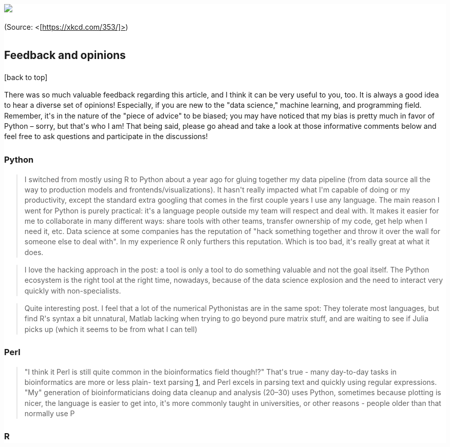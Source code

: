 ![][31]

(Source: <[https://xkcd.com/353/]>)

## Feedback and opinions

[back to top]

There was so much valuable feedback regarding this article, and I think it can
be very useful to you, too. It is always a good idea to hear a diverse set of
opinions! Especially, if you are new to the "data science," machine learning,
and programming field. Remember, it's in the nature of the "piece of advice" to
be biased; you may have noticed that my bias is pretty much in favor of Python –
sorry, but that's who I am! That being said, please go ahead and take a look at
those informative comments below and feel free to ask questions and participate
in the discussions!

### Python

> I switched from mostly using R to Python about a year ago for gluing together
my data pipeline (from data source all the way to production models and
frontends/visualizations). It hasn't really impacted what I'm capable of doing
or my productivity, except the standard extra googling that comes in the first
couple years I use any language. The main reason I went for Python is purely
practical: it's a language people outside my team will respect and deal with. It
makes it easier for me to collaborate in many different ways: share tools with
other teams, transfer ownership of my code, get help when I need it, etc. Data
science at some companies has the reputation of "hack something together and
throw it over the wall for someone else to deal with". In my experience R only
furthers this reputation. Which is too bad, it's really great at what it does.

> I love the hacking approach in the post: a tool is only a tool to do something
valuable and not the goal itself. The Python ecosystem is the right tool at the
right time, nowadays, because of the data science explosion and the need to
interact very quickly with non-specialists.

> Quite interesting post. I feel that a lot of the numerical Pythonistas are in
the same spot: They tolerate most languages, but find R's syntax a bit
unnatural, Matlab lacking when trying to go beyond pure matrix stuff, and are
waiting to see if Julia picks up (which it seems to be from what I can tell)

### Perl

> "I think it Perl is still quite common in the bioinformatics field though!?"
That's true - many day-to-day tasks in bioinformatics are more or less plain-
text parsing [1], and Perl excels in parsing text and quickly using regular
expressions. "My" generation of bioinformaticians doing data cleanup and
analysis (20–30) uses Python, sometimes because plotting is nicer, the language
is easier to get into, it's more commonly taught in universities, or other
reasons - people older than that normally use P

### R


[1]: [https://twitter.com/share]
[2]: [https://twitter.com/rasbt]
[3]: [https://github.com/rasbt/python-machine-learning-book]
[5]: [http://sebastianraschka.com/Images/2015_why_python/automation.png]
[6]: [https://github.com]
[7]: [http://flask.pocoo.org]
[8]: [http://www.sympy.org/en/index.html]
[9]: [http://pandas.pydata.org]
[10]: [https://docs.python.org/2/library/sqlite3.html]
[11]: [http://ipython.org]
[12]: [http://sebastianraschka.com/Images/2015_why_python/ipython_notebook.png]
[13]: [https://jupyter.org]
[14]: [https://www.cs.utexas.edu/users/EWD/transcriptions/EWD08xx/EWD831.html]
[15]: [http://sebastianraschka.com/Images/2015_why_python/julia_benchmark.png]
[16]: [https://docs.python.org/3.6/whatsnew/3.5.html]
[17]: [http://legacy.python.org/dev/peps/pep-0465/]
[18]: [http://www.amazon.com/Instant-Heat-Maps-R-How-/dp/1782165649/ref=sr_1_1?i
[19]: [http://sebastianraschka.com/Articles/heatmaps_in_r.html]
[20]: [http://www.cio.com/article/2906456/data-analytics/microsoft-closes-
[21]: [http://blog.revolutionanalytics.com/2015/01/parallel-programming-with-
[22]: [http://www.rstudio.com/shiny/]
[23]: [http://sebastianraschka.com/Images/2015_why_python/tiobe.png]
[24]: [http://spectrum.ieee.org/computing/software/the-2015-top-ten-programming-
[25]: [http://sebastianraschka.com/Images/2015_why_python/spectrum.jpg]
[26]: [http://archive.oreilly.com/pub/post/perl_is_dead_long_live_perl.html]
[27]: [http://www.amazon.com/Thoughtful-Machine-Learning-Test-Driven-Approach/dp
[28]: [http://java-ml.sourceforge.net]
[29]: [http://torch.ch]
[30]: [http://www.quora.com/Is-it-true-that-Python-is-a-dying-language]
[31]: [http://sebastianraschka.com/Images/2015_why_python/python.png]